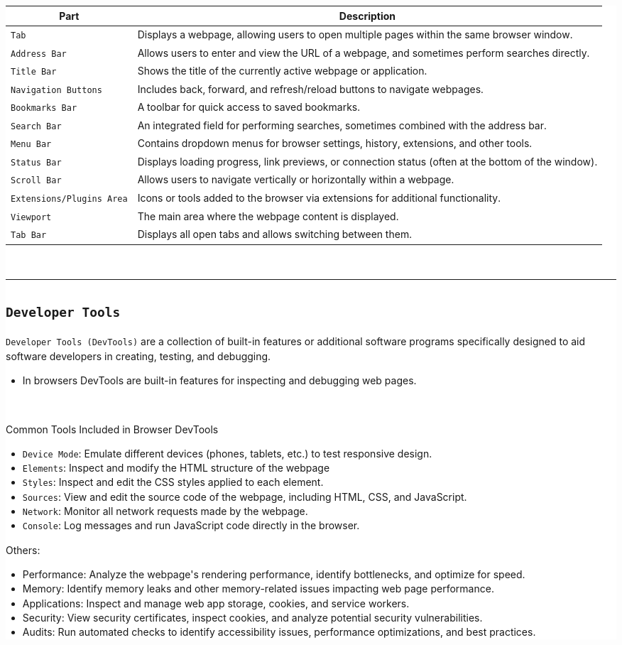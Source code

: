 | Part            | Description                                                                                     |
|------------------|-------------------------------------------------------------------------------------------------|
| `Tab`         | Displays a webpage, allowing users to open multiple pages within the same browser window.       |
| `Address Bar` | Allows users to enter and view the URL of a webpage, and sometimes perform searches directly.    |
| `Title Bar`   | Shows the title of the currently active webpage or application.                                 |
| `Navigation Buttons` | Includes back, forward, and refresh/reload buttons to navigate webpages.                 |
| `Bookmarks Bar` | A toolbar for quick access to saved bookmarks.                                               |
| `Search Bar`  | An integrated field for performing searches, sometimes combined with the address bar.           |
| `Menu Bar`    | Contains dropdown menus for browser settings, history, extensions, and other tools.             |
| `Status Bar`  | Displays loading progress, link previews, or connection status (often at the bottom of the window). |
| `Scroll Bar`  | Allows users to navigate vertically or horizontally within a webpage.                           |
| `Extensions/Plugins Area` | Icons or tools added to the browser via extensions for additional functionality.    |
| `Viewport`    | The main area where the webpage content is displayed.                                           |
| `Tab Bar`     | Displays all open tabs and allows switching between them.                                       |


<br>

___

## `Developer Tools`

`Developer Tools (DevTools)` are a collection of built-in features or additional software programs specifically designed to aid software developers in creating, testing, and debugging. 
* In browsers DevTools are built-in features for inspecting and debugging web pages. 

<br>

Common Tools Included in Browser DevTools
* `Device Mode`: Emulate different devices (phones, tablets, etc.) to test responsive design.
* `Elements`: Inspect and modify the HTML structure of the webpage
* `Styles`: Inspect and edit the CSS styles applied to each element.
* `Sources`: View and edit the source code of the webpage, including HTML, CSS, and JavaScript.
* `Network`: Monitor all network requests made by the webpage.
* `Console`: Log messages and run JavaScript code directly in the browser.

Others:
* Performance: Analyze the webpage's rendering performance, identify bottlenecks, and optimize for speed.
* Memory: Identify memory leaks and other memory-related issues impacting web page performance.
* Applications: Inspect and manage web app storage, cookies, and service workers.
* Security: View security certificates, inspect cookies, and analyze potential security vulnerabilities.
* Audits: Run automated checks to identify accessibility issues, performance optimizations, and best practices.
